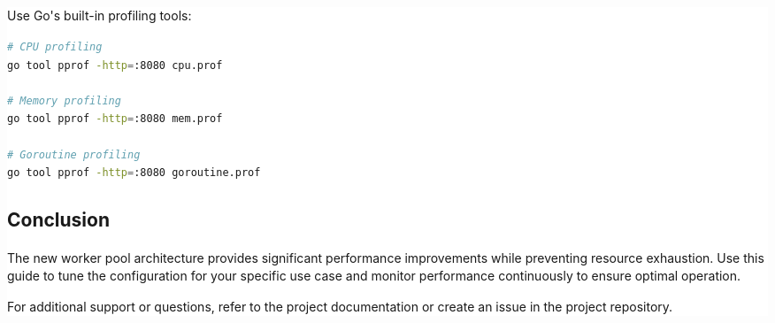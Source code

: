 Use Go's built-in profiling tools:

```bash
# CPU profiling
go tool pprof -http=:8080 cpu.prof

# Memory profiling
go tool pprof -http=:8080 mem.prof

# Goroutine profiling
go tool pprof -http=:8080 goroutine.prof
```

## Conclusion

The new worker pool architecture provides significant performance improvements while preventing resource exhaustion. Use this guide to tune the configuration for your specific use case and monitor performance continuously to ensure optimal operation.

For additional support or questions, refer to the project documentation or create an issue in the project repository.
